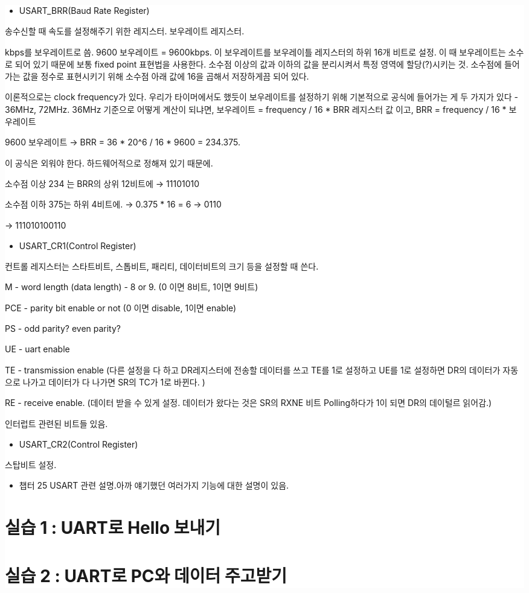 - USART_BRR(Baud Rate Register)

송수신할 때 속도를 설정해주기 위한 레지스터. 보우레이트 레지스터.

kbps를 보우레이트로 씀. 9600 보우레이트 = 9600kbps. 이 보우레이트를 보우레이틀 레지스터의 하위 16개 비트로 설정. 이 때 보우레이트는 소수로 되어 있기 때문에 보통 fixed point 표현법을 사용한다. 소수점 이상의 값과 이하의 값을 분리시켜서 특정 영역에 할당(?)시키는 것. 소수점에 들어가는 값을 정수로 표현시키기 위해 소수점 아래 값에 16을 곱해서 저장하게끔 되어 있다. 

이론적으로는 clock frequency가 있다. 우리가 타이머에서도 했듯이 보우레이트를 설정하기 위해 기본적으로 공식에 들어가는 게 두 가지가 있다 - 36MHz, 72MHz. 36MHz 기준으로 어떻게 계산이 되냐면, 보우레이트 =  frequency / 16 * BRR 레지스터 값 이고, BRR = frequency / 16 * 보우레이트

9600 보우레이트 → BRR = 36 * 20^6 / 16 * 9600 = 234.375.

이 공식은 외워야 한다. 하드웨어적으로 정해져 있기 때문에.

소수점 이상 234 는 BRR의 상위 12비트에  → 11101010

소수점 이하 375는 하위 4비트에. → 0.375 * 16 = 6 → 0110

→ 111010100110

- USART_CR1(Control Register)

컨트롤 레지스터는 스타트비트, 스톱비트, 패리티, 데이터비트의 크기 등을 설정할 때 쓴다.

M - word length (data length) - 8 or 9. (0 이면 8비트, 1이면 9비트)

PCE - parity bit enable or not (0 이면 disable, 1이면 enable)

PS - odd parity? even parity?

UE - uart enable

TE - transmission enable (다른 설정을 다 하고 DR레지스터에 전송할 데이터를 쓰고 TE를 1로 설정하고 UE를  1로 설정하면 DR의 데이터가 자동으로 나가고 데이터가 다 나가면 SR의 TC가 1로 바뀐다. )

RE - receive enable. (데이터 받을 수 있게 설정. 데이터가 왔다는 것은 SR의 RXNE 비트 Polling하다가 1이 되면 DR의 데이털르 읽어감.)

인터럽트 관련된 비트들 있음.

- USART_CR2(Control Register)

스탑비트 설정.

- 챕터 25 USART 관련 설명.아까 얘기했던 여러가지 기능에 대한 설명이 있음.

# 실습 1 : UART로 Hello 보내기

# 실습 2 : UART로 PC와 데이터 주고받기
